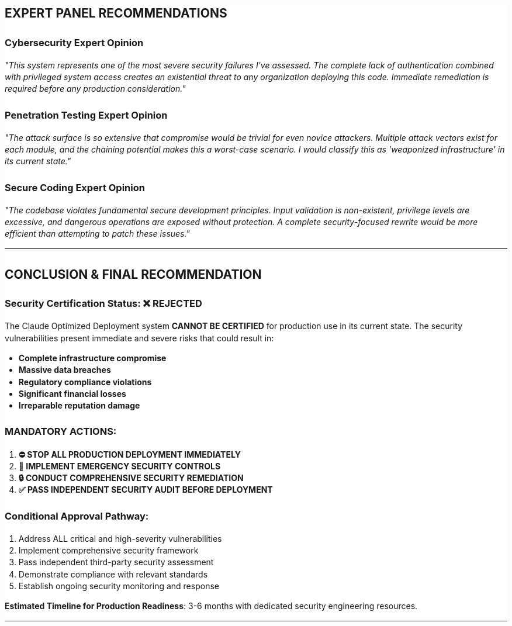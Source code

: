 
## EXPERT PANEL RECOMMENDATIONS

### Cybersecurity Expert Opinion
*"This system represents one of the most severe security failures I've assessed. The complete lack of authentication combined with privileged system access creates an existential threat to any organization deploying this code. Immediate remediation is required before any production consideration."*

### Penetration Testing Expert Opinion  
*"The attack surface is so extensive that compromise would be trivial for even novice attackers. Multiple attack vectors exist for each module, and the chaining potential makes this a worst-case scenario. I would classify this as 'weaponized infrastructure' in its current state."*

### Secure Coding Expert Opinion
*"The codebase violates fundamental secure development principles. Input validation is non-existent, privilege levels are excessive, and dangerous operations are exposed without protection. A complete security-focused rewrite would be more efficient than attempting to patch these issues."*

---

## CONCLUSION & FINAL RECOMMENDATION

### Security Certification Status: ❌ **REJECTED**

The Claude Optimized Deployment system **CANNOT BE CERTIFIED** for production use in its current state. The security vulnerabilities present immediate and severe risks that could result in:

- **Complete infrastructure compromise**
- **Massive data breaches**  
- **Regulatory compliance violations**
- **Significant financial losses**
- **Irreparable reputation damage**

### MANDATORY ACTIONS:
1. **⛔ STOP ALL PRODUCTION DEPLOYMENT IMMEDIATELY**
2. **🚨 IMPLEMENT EMERGENCY SECURITY CONTROLS**
3. **🔒 CONDUCT COMPREHENSIVE SECURITY REMEDIATION**
4. **✅ PASS INDEPENDENT SECURITY AUDIT BEFORE DEPLOYMENT**

### Conditional Approval Pathway:
1. Address ALL critical and high-severity vulnerabilities
2. Implement comprehensive security framework  
3. Pass independent third-party security assessment
4. Demonstrate compliance with relevant standards
5. Establish ongoing security monitoring and response

**Estimated Timeline for Production Readiness**: 3-6 months with dedicated security engineering resources.

---
